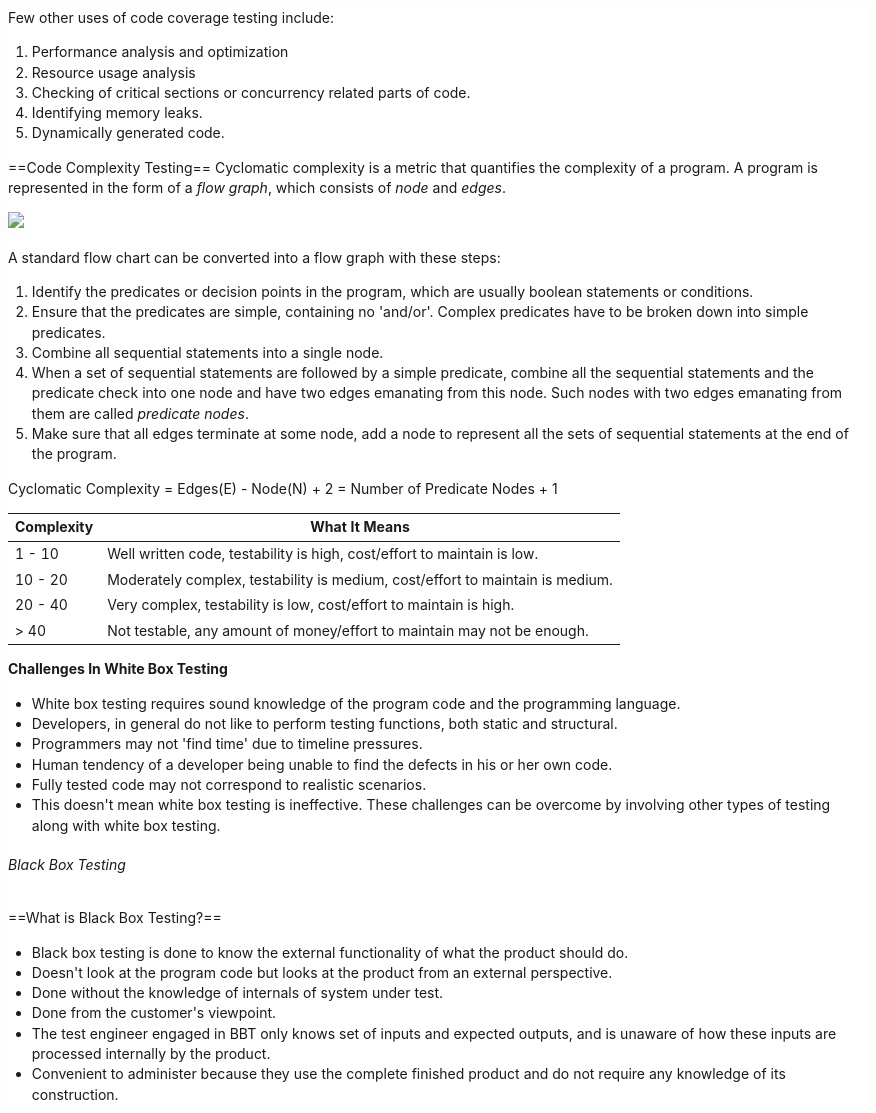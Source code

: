 Few other uses of code coverage testing include:
1. Performance analysis and optimization
2. Resource usage analysis
3. Checking of critical sections or concurrency related parts of code.
4. Identifying memory leaks.
5. Dynamically generated code.

<div style="page-break-after: always;"></div>

==Code Complexity Testing==
Cyclomatic complexity is a metric that quantifies the complexity of a program. A program is represented in the form of a *flow graph*, which consists of *node* and *edges*.

![](https://i.imgur.com/4XOkRH7.png)

A standard flow chart can be converted into a flow graph with these steps:
1. Identify the predicates or decision points in the program, which are usually boolean statements or conditions.
2. Ensure that the predicates are simple, containing no 'and/or'. Complex predicates have to be broken down into simple predicates.
3. Combine all sequential statements into a single node.
4. When a set of sequential statements are followed by a simple predicate, combine all the sequential statements and the predicate check into one node and have two edges emanating from this node. Such nodes with two edges emanating from them are called *predicate nodes*.
5. Make sure that all edges terminate at some node, add a node to represent all the sets of sequential statements at the end of the program.

Cyclomatic Complexity = Edges(E) - Node(N) + 2 = Number of Predicate Nodes + 1

| Complexity | What It Means |
| ---- | ---- |
| 1 - 10 | Well written code, testability is high, cost/effort to maintain is low. |
| 10 - 20 | Moderately complex, testability is medium, cost/effort to maintain is medium. |
| 20 - 40 | Very complex, testability is low, cost/effort to maintain is high. |
| > 40 | Not testable, any amount of money/effort to maintain may not be enough. |

<div style="page-break-after: always;"></div>

**Challenges In White Box Testing**
- White box testing requires sound knowledge of the program code and the programming language.
- Developers, in general do not like to perform testing functions, both static and structural.
- Programmers may not 'find time' due to timeline pressures.
- Human tendency of a developer being unable to find the defects in his or her own code.
- Fully tested code may not correspond to realistic scenarios.
- This doesn't mean white box testing is ineffective. These challenges can be overcome by involving other types of testing along with white box testing.

<div style="page-break-after: always;"></div>

###### Black Box Testing
==What is Black Box Testing?==
- Black box testing is done to know the external functionality of what the product should do.
- Doesn't look at the program code but looks at the product from an external perspective.
- Done without the knowledge of internals of system under test.
- Done from the customer's viewpoint.
- The test engineer engaged in BBT only knows set of inputs and expected outputs, and is unaware of how these inputs are processed internally by the product.
- Convenient to administer because they use the complete finished product and do not require any knowledge of its construction.
